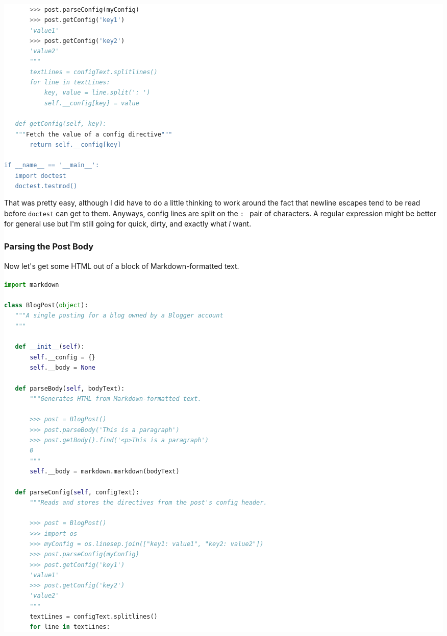 ``` python
       >>> post.parseConfig(myConfig)
       >>> post.getConfig('key1')
       'value1'
       >>> post.getConfig('key2')
       'value2'
       """
       textLines = configText.splitlines()
       for line in textLines:
           key, value = line.split(': ')
           self.__config[key] = value

   def getConfig(self, key):
   """Fetch the value of a config directive"""
       return self.__config[key]

if __name__ == '__main__':
   import doctest
   doctest.testmod()
```

That was pretty easy, although I did have to do a little thinking to work around the
fact that newline escapes tend to be read before `doctest` can get to them. Anyways,
config lines are split on the `: ` pair of characters. A regular expression might be
better for general use but I'm still going for quick, dirty, and exactly what *I* want.


### Parsing the Post Body

Now let's get some HTML out of a block of Markdown-formatted text.

``` python
import markdown

class BlogPost(object):
   """A single posting for a blog owned by a Blogger account
   """

   def __init__(self):
       self.__config = {}
       self.__body = None

   def parseBody(self, bodyText):
       """Generates HTML from Markdown-formatted text.

       >>> post = BlogPost()
       >>> post.parseBody('This is a paragraph')
       >>> post.getBody().find('<p>This is a paragraph')
       0
       """
       self.__body = markdown.markdown(bodyText)

   def parseConfig(self, configText):
       """Reads and stores the directives from the post's config header.

       >>> post = BlogPost()
       >>> import os
       >>> myConfig = os.linesep.join(["key1: value1", "key2: value2"])
       >>> post.parseConfig(myConfig)
       >>> post.getConfig('key1')
       'value1'
       >>> post.getConfig('key2')
       'value2'
       """
       textLines = configText.splitlines()
       for line in textLines:
```

[here]: /post/2009/python-blogger-refresh-part-1/
[Python]: http://python.org
[Google Blogger API]: https://developers.google.com/blogger/
[GData Python Client]: https://github.com/google/gdata-python-client
[doctest]: https://docs.python.org/2/library/doctest.html
[Python Markdown]: https://pypi.python.org/pypi/Markdown
[Emacs]: /tags/emacs/
[ConfigParser]: https://docs.python.org/2/library/configparser.html
[optparse]: https://docs.python.org/2/library/optparse.html
[the official guide]: https://developers.google.com/blogger/docs/3.0/getting_started